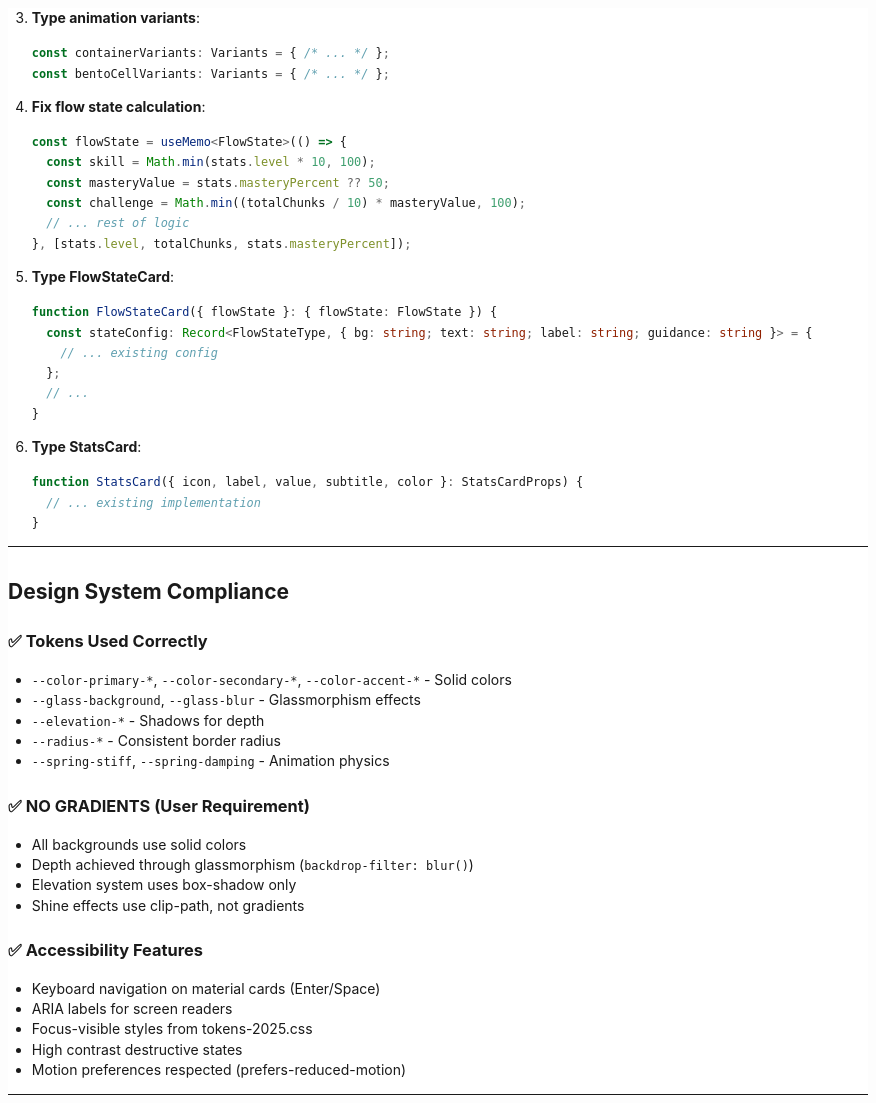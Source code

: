3. **Type animation variants**:
   ```typescript
   const containerVariants: Variants = { /* ... */ };
   const bentoCellVariants: Variants = { /* ... */ };
   ```

4. **Fix flow state calculation**:
   ```typescript
   const flowState = useMemo<FlowState>(() => {
     const skill = Math.min(stats.level * 10, 100);
     const masteryValue = stats.masteryPercent ?? 50;
     const challenge = Math.min((totalChunks / 10) * masteryValue, 100);
     // ... rest of logic
   }, [stats.level, totalChunks, stats.masteryPercent]);
   ```

5. **Type FlowStateCard**:
   ```typescript
   function FlowStateCard({ flowState }: { flowState: FlowState }) {
     const stateConfig: Record<FlowStateType, { bg: string; text: string; label: string; guidance: string }> = {
       // ... existing config
     };
     // ...
   }
   ```

6. **Type StatsCard**:
   ```typescript
   function StatsCard({ icon, label, value, subtitle, color }: StatsCardProps) {
     // ... existing implementation
   }
   ```

---

## Design System Compliance

### ✅ Tokens Used Correctly
- `--color-primary-*`, `--color-secondary-*`, `--color-accent-*` - Solid colors
- `--glass-background`, `--glass-blur` - Glassmorphism effects
- `--elevation-*` - Shadows for depth
- `--radius-*` - Consistent border radius
- `--spring-stiff`, `--spring-damping` - Animation physics

### ✅ NO GRADIENTS (User Requirement)
- All backgrounds use solid colors
- Depth achieved through glassmorphism (`backdrop-filter: blur()`)
- Elevation system uses box-shadow only
- Shine effects use clip-path, not gradients

### ✅ Accessibility Features
- Keyboard navigation on material cards (Enter/Space)
- ARIA labels for screen readers
- Focus-visible styles from tokens-2025.css
- High contrast destructive states
- Motion preferences respected (prefers-reduced-motion)

---